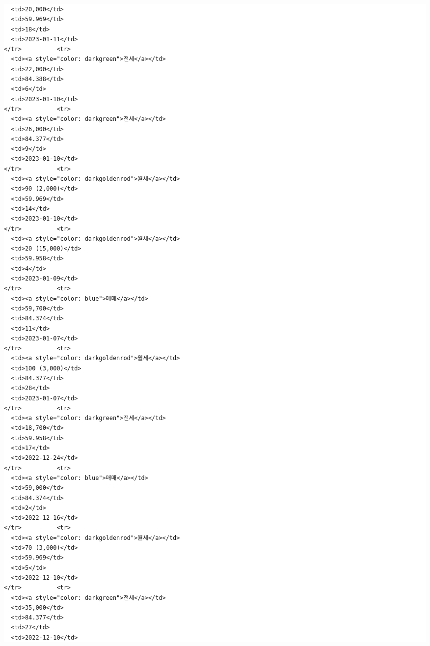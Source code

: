       <td>20,000</td>
      <td>59.969</td>
      <td>18</td>
      <td>2023-01-11</td>
    </tr>          <tr>
      <td><a style="color: darkgreen">전세</a></td>
      <td>22,000</td>
      <td>84.388</td>
      <td>6</td>
      <td>2023-01-10</td>
    </tr>          <tr>
      <td><a style="color: darkgreen">전세</a></td>
      <td>26,000</td>
      <td>84.377</td>
      <td>9</td>
      <td>2023-01-10</td>
    </tr>          <tr>
      <td><a style="color: darkgoldenrod">월세</a></td>
      <td>90 (2,000)</td>
      <td>59.969</td>
      <td>14</td>
      <td>2023-01-10</td>
    </tr>          <tr>
      <td><a style="color: darkgoldenrod">월세</a></td>
      <td>20 (15,000)</td>
      <td>59.958</td>
      <td>4</td>
      <td>2023-01-09</td>
    </tr>          <tr>
      <td><a style="color: blue">매매</a></td>
      <td>59,700</td>
      <td>84.374</td>
      <td>11</td>
      <td>2023-01-07</td>
    </tr>          <tr>
      <td><a style="color: darkgoldenrod">월세</a></td>
      <td>100 (3,000)</td>
      <td>84.377</td>
      <td>28</td>
      <td>2023-01-07</td>
    </tr>          <tr>
      <td><a style="color: darkgreen">전세</a></td>
      <td>18,700</td>
      <td>59.958</td>
      <td>17</td>
      <td>2022-12-24</td>
    </tr>          <tr>
      <td><a style="color: blue">매매</a></td>
      <td>59,000</td>
      <td>84.374</td>
      <td>2</td>
      <td>2022-12-16</td>
    </tr>          <tr>
      <td><a style="color: darkgoldenrod">월세</a></td>
      <td>70 (3,000)</td>
      <td>59.969</td>
      <td>5</td>
      <td>2022-12-10</td>
    </tr>          <tr>
      <td><a style="color: darkgreen">전세</a></td>
      <td>35,000</td>
      <td>84.377</td>
      <td>27</td>
      <td>2022-12-10</td>